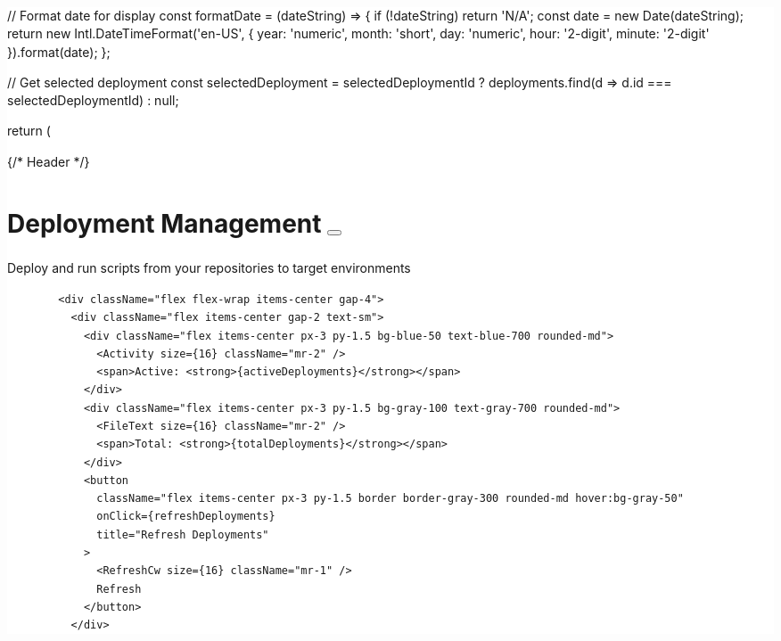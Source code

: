   // Format date for display
  const formatDate = (dateString) => {
    if (!dateString) return 'N/A';
    const date = new Date(dateString);
    return new Intl.DateTimeFormat('en-US', {
      year: 'numeric',
      month: 'short',
      day: 'numeric',
      hour: '2-digit',
      minute: '2-digit'
    }).format(date);
  };
  
  // Get selected deployment
  const selectedDeployment = selectedDeploymentId 
    ? deployments.find(d => d.id === selectedDeploymentId) 
    : null;
  
  return (
    <div className="bg-gray-100 min-h-screen pb-10">
      {/* Header */}
      <div className="bg-white shadow-sm border-b">
        <div className="container mx-auto p-4 max-w-6xl">
          <div className="flex flex-col md:flex-row md:items-center justify-between gap-4">
            <div>
              <h1 className="text-2xl font-bold flex items-center">
                Deployment Management
                <button 
                  className="ml-2 text-gray-400 hover:text-gray-600"
                  onClick={navigateToProjectPage}
                  title="Go to Projects Page"
                >
                  <Link size={16} />
                </button>
              </h1>
              <p className="text-gray-600 mt-1">
                Deploy and run scripts from your repositories to target environments
              </p>
            </div>
            
            <div className="flex flex-wrap items-center gap-4">
              <div className="flex items-center gap-2 text-sm">
                <div className="flex items-center px-3 py-1.5 bg-blue-50 text-blue-700 rounded-md">
                  <Activity size={16} className="mr-2" />
                  <span>Active: <strong>{activeDeployments}</strong></span>
                </div>
                <div className="flex items-center px-3 py-1.5 bg-gray-100 text-gray-700 rounded-md">
                  <FileText size={16} className="mr-2" />
                  <span>Total: <strong>{totalDeployments}</strong></span>
                </div>
                <button 
                  className="flex items-center px-3 py-1.5 border border-gray-300 rounded-md hover:bg-gray-50"
                  onClick={refreshDeployments}
                  title="Refresh Deployments"
                >
                  <RefreshCw size={16} className="mr-1" />
                  Refresh
                </button>
              </div>
              